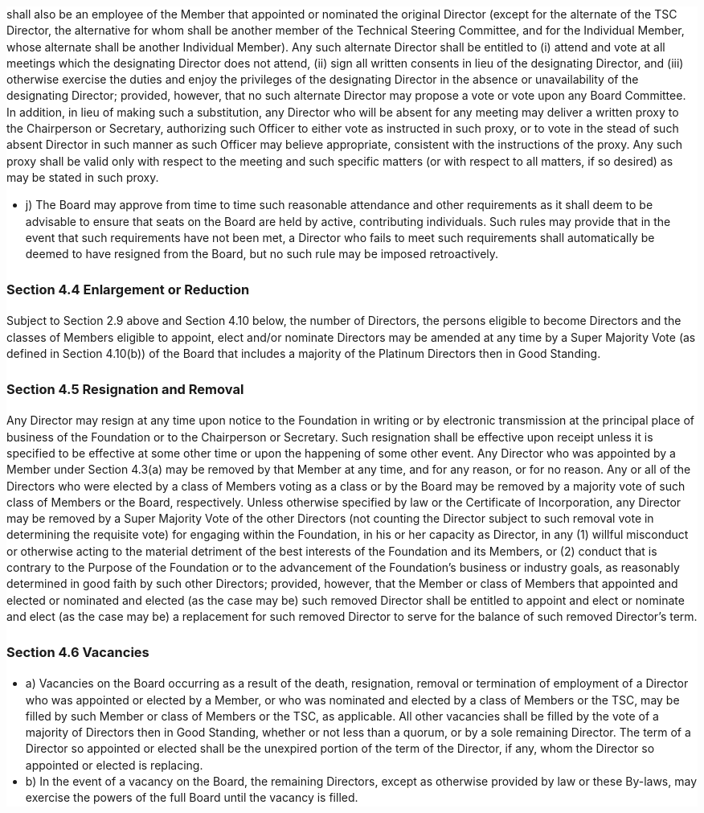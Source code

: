 shall also be an employee of the Member that appointed or nominated the original Director (except for the alternate of the TSC Director, the alternative for whom shall be another member
of the Technical Steering Committee, and for the Individual Member, whose alternate shall be
another Individual Member). Any such alternate Director shall be entitled to (i) attend and vote
at all meetings which the designating Director does not attend, (ii) sign all written consents in
lieu of the designating Director, and (iii) otherwise exercise the duties and enjoy the privileges of
the designating Director in the absence or unavailability of the designating Director; provided,
however, that no such alternate Director may propose a vote or vote upon any Board Committee.
In addition, in lieu of making such a substitution, any Director who will be absent for any
meeting may deliver a written proxy to the Chairperson or Secretary, authorizing such Officer to
either vote as instructed in such proxy, or to vote in the stead of such absent Director in such
manner as such Officer may believe appropriate, consistent with the instructions of the proxy.
Any such proxy shall be valid only with respect to the meeting and such specific matters (or with
respect to all matters, if so desired) as may be stated in such proxy.
- j) The Board may approve from time to time such reasonable attendance and other
requirements as it shall deem to be advisable to ensure that seats on the Board are held by active,
contributing individuals. Such rules may provide that in the event that such requirements have
not been met, a Director who fails to meet such requirements shall automatically be deemed to
have resigned from the Board, but no such rule may be imposed retroactively.

### Section 4.4 Enlargement or Reduction
Subject to Section 2.9 above and Section 4.10 below, the number of Directors, the
persons eligible to become Directors and the classes of Members eligible to appoint, elect and/or
nominate Directors may be amended at any time by a Super Majority Vote (as defined in Section
4.10(b)) of the Board that includes a majority of the Platinum Directors then in Good Standing.

### Section 4.5 Resignation and Removal
Any Director may resign at any time upon notice to the Foundation in writing or by
electronic transmission at the principal place of business of the Foundation or to the Chairperson
or Secretary. Such resignation shall be effective upon receipt unless it is specified to be effective
at some other time or upon the happening of some other event. Any Director who was appointed
by a Member under Section 4.3(a) may be removed by that Member at any time, and for any
reason, or for no reason. Any or all of the Directors who were elected by a class of Members
voting as a class or by the Board may be removed by a majority vote of such class of Members
or the Board, respectively. Unless otherwise specified by law or the Certificate of Incorporation,
any Director may be removed by a Super Majority Vote of the other Directors (not counting the
Director subject to such removal vote in determining the requisite vote) for engaging within the
Foundation, in his or her capacity as Director, in any (1) willful misconduct or otherwise acting
to the material detriment of the best interests of the Foundation and its Members, or (2) conduct
that is contrary to the Purpose of the Foundation or to the advancement of the Foundation’s
business or industry goals, as reasonably determined in good faith by such other Directors;
provided, however, that the Member or class of Members that appointed and elected or
nominated and elected (as the case may be) such removed Director shall be entitled to appoint
and elect or nominate and elect (as the case may be) a replacement for such removed Director to
serve for the balance of such removed Director’s term.

### Section 4.6 Vacancies
- a) Vacancies on the Board occurring as a result of the death, resignation, removal or
termination of employment of a Director who was appointed or elected by a Member, or who
was nominated and elected by a class of Members or the TSC, may be filled by such Member or
class of Members or the TSC, as applicable. All other vacancies shall be filled by the vote of a
majority of Directors then in Good Standing, whether or not less than a quorum, or by a sole
remaining Director. The term of a Director so appointed or elected shall be the unexpired portion
of the term of the Director, if any, whom the Director so appointed or elected is replacing.
- b) In the event of a vacancy on the Board, the remaining Directors, except as otherwise
provided by law or these By-laws, may exercise the powers of the full Board until the vacancy is
filled.

